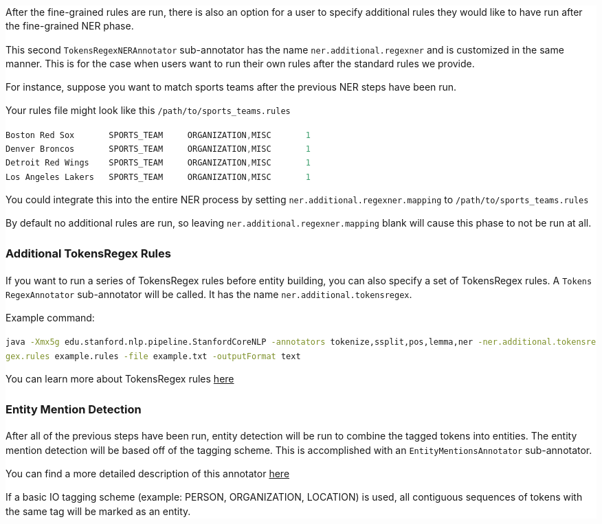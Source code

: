 After the fine-grained rules are run, there is also an option for a user to specify additional rules they would like
to have run after the fine-grained NER phase.

This second `TokensRegexNERAnnotator` sub-annotator has the name `ner.additional.regexner` and is customized in
the same manner.  This is for the case when users want to run their own rules after the standard rules we provide.

For instance, suppose you want to match sports teams after the previous NER steps have been run.

Your rules file might look like this `/path/to/sports_teams.rules`

```java
Boston Red Sox       SPORTS_TEAM     ORGANIZATION,MISC       1
Denver Broncos       SPORTS_TEAM     ORGANIZATION,MISC       1
Detroit Red Wings    SPORTS_TEAM     ORGANIZATION,MISC       1
Los Angeles Lakers   SPORTS_TEAM     ORGANIZATION,MISC       1
```

You could integrate this into the entire NER process by setting `ner.additional.regexner.mapping` to
`/path/to/sports_teams.rules`

By default no additional rules are run, so leaving `ner.additional.regexner.mapping` blank will cause
this phase to not be run at all.

### Additional TokensRegex Rules

If you want to run a series of TokensRegex rules before entity building, you can also specify a set
of TokensRegex rules.  A `TokensRegexAnnotator` sub-annotator will be called.  It has the name `ner.additional.tokensregex`.

Example command:

```bash
java -Xmx5g edu.stanford.nlp.pipeline.StanfordCoreNLP -annotators tokenize,ssplit,pos,lemma,ner -ner.additional.tokensregex.rules example.rules -file example.txt -outputFormat text
```

You can learn more about TokensRegex rules [here](https://stanfordnlp.github.io/CoreNLP/tokensregex.html)

### Entity Mention Detection

After all of the previous steps have been run, entity detection will be run to combine the tagged tokens into entities.
The entity mention detection will be based off of the tagging scheme.  This is accomplished with an `EntityMentionsAnnotator`
sub-annotator.

You can find a more detailed description of this annotator [here](https://stanfordnlp.github.io/CoreNLP/entitymentions.html)

If a basic IO tagging scheme (example: PERSON, ORGANIZATION, LOCATION) is used, all contiguous sequences of tokens with the same tag will be marked as an entity.
